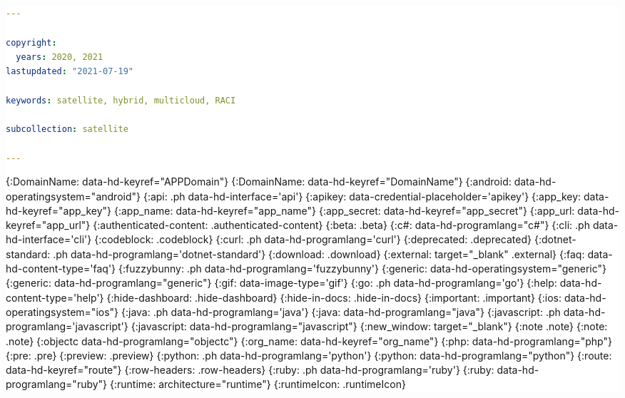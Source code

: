 ```yaml
---

copyright:
  years: 2020, 2021
lastupdated: "2021-07-19"

keywords: satellite, hybrid, multicloud, RACI

subcollection: satellite

---
```


{:DomainName: data-hd-keyref="APPDomain"}
{:DomainName: data-hd-keyref="DomainName"}
{:android: data-hd-operatingsystem="android"}
{:api: .ph data-hd-interface='api'}
{:apikey: data-credential-placeholder='apikey'}
{:app_key: data-hd-keyref="app_key"}
{:app_name: data-hd-keyref="app_name"}
{:app_secret: data-hd-keyref="app_secret"}
{:app_url: data-hd-keyref="app_url"}
{:authenticated-content: .authenticated-content}
{:beta: .beta}
{:c#: data-hd-programlang="c#"}
{:cli: .ph data-hd-interface='cli'}
{:codeblock: .codeblock}
{:curl: .ph data-hd-programlang='curl'}
{:deprecated: .deprecated}
{:dotnet-standard: .ph data-hd-programlang='dotnet-standard'}
{:download: .download}
{:external: target="_blank" .external}
{:faq: data-hd-content-type='faq'}
{:fuzzybunny: .ph data-hd-programlang='fuzzybunny'}
{:generic: data-hd-operatingsystem="generic"}
{:generic: data-hd-programlang="generic"}
{:gif: data-image-type='gif'}
{:go: .ph data-hd-programlang='go'}
{:help: data-hd-content-type='help'}
{:hide-dashboard: .hide-dashboard}
{:hide-in-docs: .hide-in-docs}
{:important: .important}
{:ios: data-hd-operatingsystem="ios"}
{:java: .ph data-hd-programlang='java'}
{:java: data-hd-programlang="java"}
{:javascript: .ph data-hd-programlang='javascript'}
{:javascript: data-hd-programlang="javascript"}
{:new_window: target="_blank"}
{:note .note}
{:note: .note}
{:objectc data-hd-programlang="objectc"}
{:org_name: data-hd-keyref="org_name"}
{:php: data-hd-programlang="php"}
{:pre: .pre}
{:preview: .preview}
{:python: .ph data-hd-programlang='python'}
{:python: data-hd-programlang="python"}
{:route: data-hd-keyref="route"}
{:row-headers: .row-headers}
{:ruby: .ph data-hd-programlang='ruby'}
{:ruby: data-hd-programlang="ruby"}
{:runtime: architecture="runtime"}
{:runtimeIcon: .runtimeIcon}